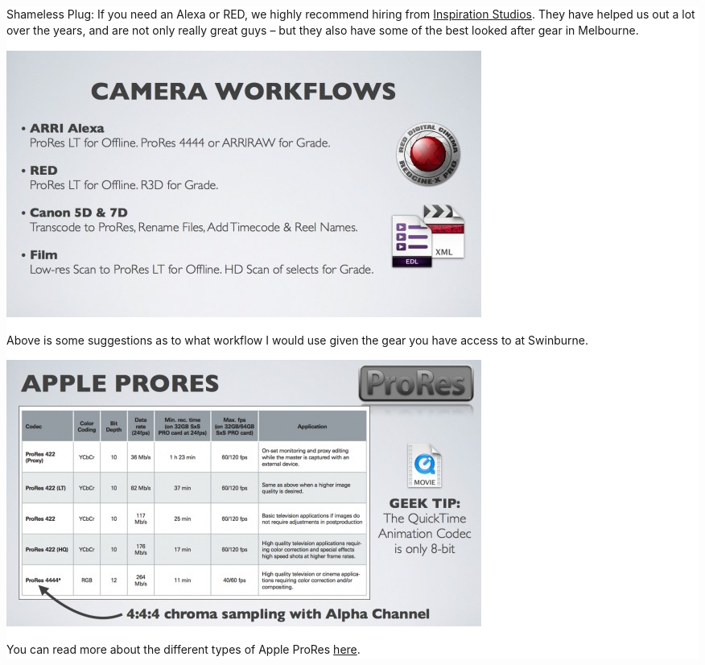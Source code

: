 Shameless Plug: If you need an Alexa or RED, we highly recommend hiring from [Inspiration Studios](http://www.inspirationstudios.com.au/). They have helped us out a lot over the years, and are not only really great guys – but they also have some of the best looked after gear in Melbourne.

![](/static/blog/08-swinburne_12-590x331.jpg "swinburne_12")

Above is some suggestions as to what workflow I would use given the gear you have access to at Swinburne.

![](/static/blog/08-swinburne_13-590x331.jpg "swinburne_13")

You can read more about the different types of Apple ProRes [here](http://documentation.apple.com/en/finalcutpro/professionalformatsandworkflows/index/#chapter=10%26section=2%26tasks=true).
